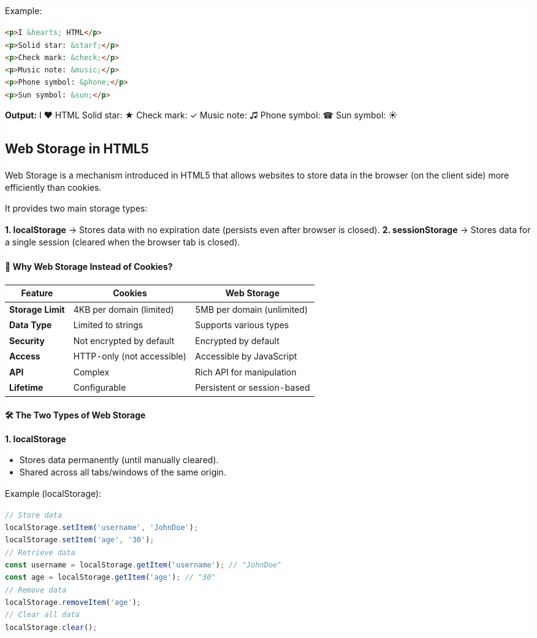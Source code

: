 Example:
```html
<p>I &hearts; HTML</p>
<p>Solid star: &starf;</p>
<p>Check mark: &check;</p>
<p>Music note: &music;</p>
<p>Phone symbol: &phone;</p>
<p>Sun symbol: &sun;</p>
```

**Output:**
I ♥ HTML
Solid star: ★
Check mark: ✓
Music note: ♫
Phone symbol: ☎
Sun symbol: ☀


## Web Storage in HTML5

Web Storage is a mechanism introduced in HTML5 that allows websites to store data in the browser (on the client side) more efficiently than cookies.

It provides two main storage types:

**1. localStorage** → Stores data with no expiration date (persists even after browser is closed).
**2. sessionStorage** → Stores data for a single session (cleared when the browser tab is closed).

#### 🔑 Why Web Storage Instead of Cookies?

| Feature          | Cookies                     | Web Storage                |
|------------------|-----------------------------|----------------------------|
| **Storage Limit** | 4KB per domain (limited)   | 5MB per domain (unlimited) |
| **Data Type**     | Limited to strings         | Supports various types     |
| **Security**      | Not encrypted by default    | Encrypted by default       |
| **Access**        | HTTP-only (not accessible) | Accessible by JavaScript   |
| **API**          |  Complex        | Rich API for manipulation  |
| **Lifetime**     | Configurable | Persistent or session-based |


#### 🛠️ The Two Types of Web Storage

**1. localStorage**

- Stores data permanently (until manually cleared).
- Shared across all tabs/windows of the same origin.

Example (localStorage):
```javascript
// Store data
localStorage.setItem('username', 'JohnDoe');
localStorage.setItem('age', '30');
// Retrieve data
const username = localStorage.getItem('username'); // "JohnDoe"
const age = localStorage.getItem('age'); // "30"
// Remove data
localStorage.removeItem('age');
// Clear all data
localStorage.clear();
```
